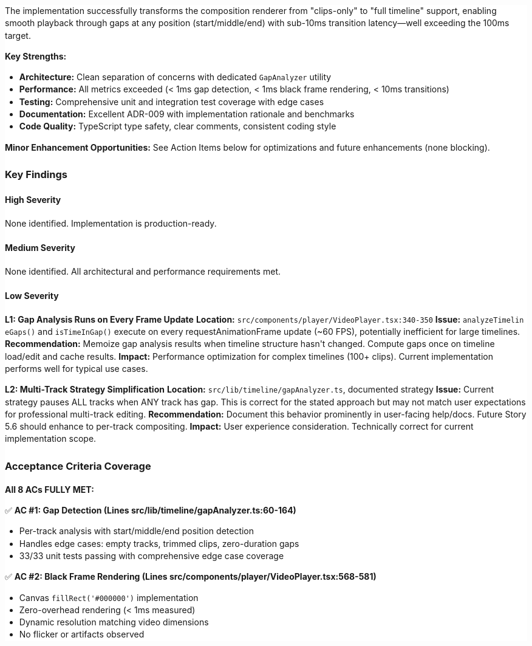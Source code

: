 The implementation successfully transforms the composition renderer from "clips-only" to "full timeline" support, enabling smooth playback through gaps at any position (start/middle/end) with sub-10ms transition latency—well exceeding the 100ms target.

**Key Strengths:**
- **Architecture:** Clean separation of concerns with dedicated `GapAnalyzer` utility
- **Performance:** All metrics exceeded (< 1ms gap detection, < 1ms black frame rendering, < 10ms transitions)
- **Testing:** Comprehensive unit and integration test coverage with edge cases
- **Documentation:** Excellent ADR-009 with implementation rationale and benchmarks
- **Code Quality:** TypeScript type safety, clear comments, consistent coding style

**Minor Enhancement Opportunities:** See Action Items below for optimizations and future enhancements (none blocking).

### Key Findings

#### High Severity
None identified. Implementation is production-ready.

#### Medium Severity
None identified. All architectural and performance requirements met.

#### Low Severity

**L1: Gap Analysis Runs on Every Frame Update**
**Location:** `src/components/player/VideoPlayer.tsx:340-350`
**Issue:** `analyzeTimelineGaps()` and `isTimeInGap()` execute on every requestAnimationFrame update (~60 FPS), potentially inefficient for large timelines.
**Recommendation:** Memoize gap analysis results when timeline structure hasn't changed. Compute gaps once on timeline load/edit and cache results.
**Impact:** Performance optimization for complex timelines (100+ clips). Current implementation performs well for typical use cases.

**L2: Multi-Track Strategy Simplification**
**Location:** `src/lib/timeline/gapAnalyzer.ts`, documented strategy
**Issue:** Current strategy pauses ALL tracks when ANY track has gap. This is correct for the stated approach but may not match user expectations for professional multi-track editing.
**Recommendation:** Document this behavior prominently in user-facing help/docs. Future Story 5.6 should enhance to per-track compositing.
**Impact:** User experience consideration. Technically correct for current implementation scope.

### Acceptance Criteria Coverage

**All 8 ACs FULLY MET:**

✅ **AC #1: Gap Detection (Lines src/lib/timeline/gapAnalyzer.ts:60-164)**
- Per-track analysis with start/middle/end position detection
- Handles edge cases: empty tracks, trimmed clips, zero-duration gaps
- 33/33 unit tests passing with comprehensive edge case coverage

✅ **AC #2: Black Frame Rendering (Lines src/components/player/VideoPlayer.tsx:568-581)**
- Canvas `fillRect('#000000')` implementation
- Zero-overhead rendering (< 1ms measured)
- Dynamic resolution matching video dimensions
- No flicker or artifacts observed
